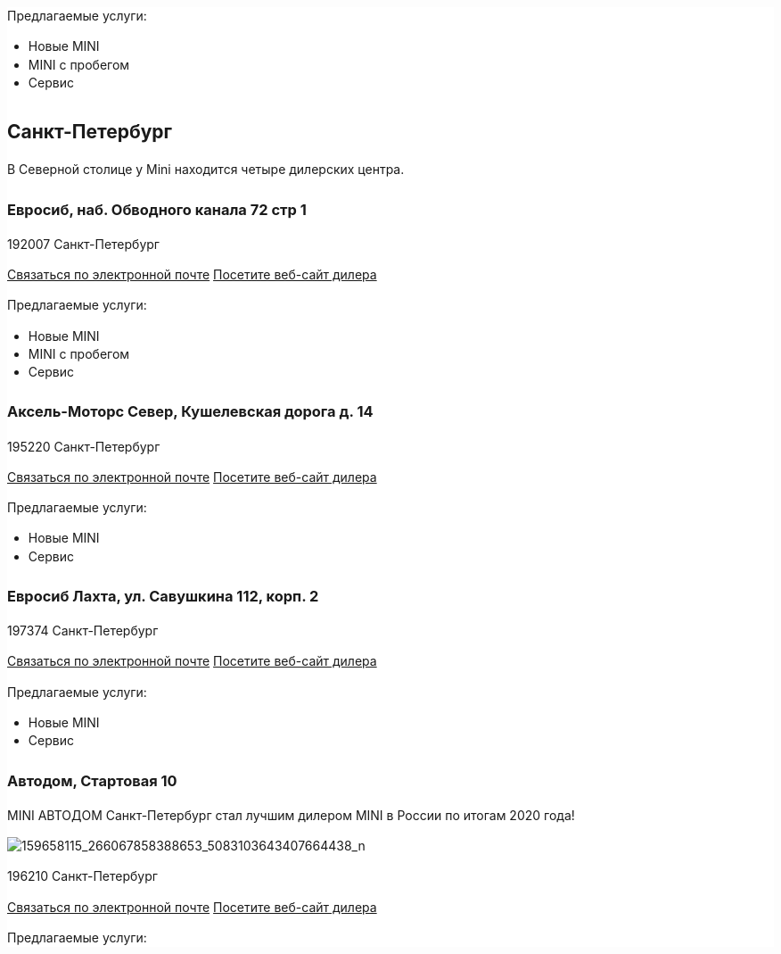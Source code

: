 Предлагаемые услуги:

  - Новые MINI
  - MINI с пробегом
  - Сервис 

## Санкт-Петербург

В Северной столице у Mini находится четыре дилерских центра.

### Евросиб, наб. Обводного канала 72 стр 1
192007 Санкт-Петербург

[Связаться по электронной почте](mailto:crm@bmw-eurosib.ru)
[Посетите веб-сайт дилера](http://www.mini-eurosib.ru)

Предлагаемые услуги:

  - Новые MINI
  - MINI с пробегом
  - Сервис

### Аксель-Моторс Север, Кушелевская дорога д. 14
195220 Санкт-Петербург

[Связаться по электронной почте](mailto:sales@bmw-axsel.ru)
[Посетите веб-сайт дилера](http://www.mini-axsel.ru)

Предлагаемые услуги:

  - Новые MINI
  - Сервис 

### Евросиб Лахта, ул. Савушкина 112, корп. 2
197374 Санкт-Петербург

[Связаться по электронной почте](mailto:info@bmw-lahta.ru)
[Посетите веб-сайт дилера](http://www.mini-lahta.ru)

Предлагаемые услуги:

  - Новые MINI
  - Сервис 

### Автодом, Стартовая 10

MINI АВТОДОМ Санкт-Петербург стал лучшим дилером MINI в России по итогам 2020 года!

![159658115_266067858388653_5083103643407664438_n](../../../../../../Downloads/159658115_266067858388653_5083103643407664438_n.jpg)

196210 Санкт-Петербург

[Связаться по электронной почте](mailto:infospb@bmw-avtodom.ru)
[Посетите веб-сайт дилера](http://www.mini-avtodom.ru)

Предлагаемые услуги:
